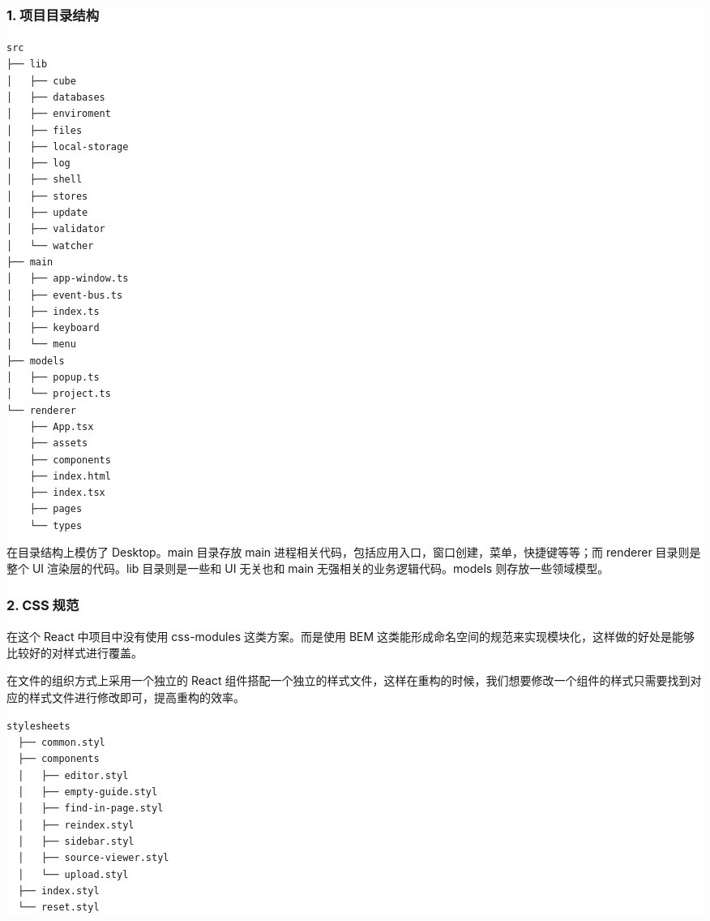 ### 1. 项目目录结构

```sh
src
├── lib
│   ├── cube
│   ├── databases
│   ├── enviroment
│   ├── files
│   ├── local-storage
│   ├── log
│   ├── shell
│   ├── stores
│   ├── update
│   ├── validator
│   └── watcher
├── main
│   ├── app-window.ts
│   ├── event-bus.ts
│   ├── index.ts
│   ├── keyboard
│   └── menu
├── models
│   ├── popup.ts
│   └── project.ts
└── renderer
    ├── App.tsx
    ├── assets
    ├── components
    ├── index.html
    ├── index.tsx
    ├── pages
    └── types
```

在目录结构上模仿了 Desktop。main 目录存放 main 进程相关代码，包括应用入口，窗口创建，菜单，快捷键等等；而 renderer 目录则是整个 UI 渲染层的代码。lib 目录则是一些和 UI 无关也和 main 无强相关的业务逻辑代码。models 则存放一些领域模型。

### 2. CSS 规范

在这个 React 中项目中没有使用 css-modules 这类方案。而是使用 BEM 这类能形成命名空间的规范来实现模块化，这样做的好处是能够比较好的对样式进行覆盖。

在文件的组织方式上采用一个独立的 React 组件搭配一个独立的样式文件，这样在重构的时候，我们想要修改一个组件的样式只需要找到对应的样式文件进行修改即可，提高重构的效率。

```
stylesheets
  ├── common.styl
  ├── components
  │   ├── editor.styl
  │   ├── empty-guide.styl
  │   ├── find-in-page.styl
  │   ├── reindex.styl
  │   ├── sidebar.styl
  │   ├── source-viewer.styl
  │   └── upload.styl
  ├── index.styl
  └── reset.styl
```
